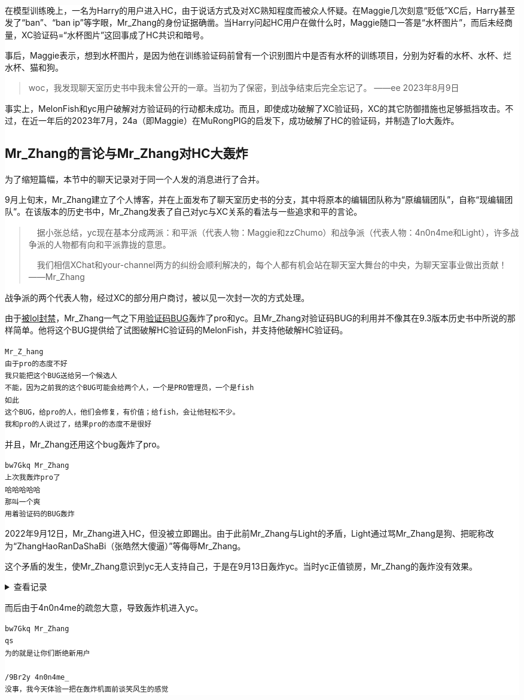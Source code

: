 在模型训练晚上，一名为Harry的用户进入HC，由于说话方式及对XC熟知程度而被众人怀疑。在Maggie几次刻意“贬低”XC后，Harry甚至发了“ban”、“ban ip”等字眼，Mr\_Zhang的身份证据确凿。当Harry问起HC用户在做什么时，Maggie随口一答是“水杯图片”，而后未经商量，XC验证码=“水杯图片”这回事成了HC共识和暗号。

事后，Maggie表示，想到水杯图片，是因为他在训练验证码前曾有一个识别图片中是否有水杯的训练项目，分别为好看的水杯、水杯、烂水杯、猫和狗。

> woc，我发现聊天室历史书中我未曾公开的一章。当初为了保密，到战争结束后完全忘记了。 ——ee 2023年8月9日

事实上，MelonFish和yc用户破解对方验证码的行动都未成功。而且，即使成功破解了XC验证码，XC的其它防御措施也足够抵挡攻击。不过，在近一年后的2023年7月，24a（即Maggie）在MuRongPIG的启发下，成功破解了HC的验证码，并制造了lo大轰炸。

## Mr\_Zhang的言论与Mr\_Zhang对HC大轰炸

为了缩短篇幅，本节中的聊天记录对于同一个人发的消息进行了合并。

9月上旬末，Mr\_Zhang建立了个人博客，并在上面发布了聊天室历史书的分支，其中将原本的编辑团队称为“原编辑团队”，自称“现编辑团队”。在该版本的历史书中，Mr\_Zhang发表了自己对yc与XC关系的看法与一些追求和平的言论。

> 据小张总结，yc现在基本分成两派：和平派（代表人物：Maggie和zzChumo）和战争派（代表人物：4n0n4me和Light），许多战争派的人物都有向和平派靠拢的意思。
>
> 我们相信XChat和your-channel两方的纠纷会顺利解决的，每个人都有机会站在聊天室大舞台的中央，为聊天室事业做出贡献！——Mr\_Zhang

战争派的两个代表人物，经过XC的部分用户商讨，被以见一次封一次的方式处理。

由于[被lol封禁](#验证码漏洞)，Mr\_Zhang一气之下用[验证码BUG](#验证码漏洞)轰炸了pro和yc。且Mr\_Zhang对验证码BUG的利用并不像其在9.3版本历史书中所说的那样简单。他将这个BUG提供给了试图破解HC验证码的MelonFish，并支持他破解HC验证码。

```
Mr_Z_hang
由于pro的态度不好
我只能把这个BUG送给另一个候选人
不能，因为之前我的这个BUG可能会给两个人，一个是PRO管理员，一个是fish
如此
这个BUG，给pro的人，他们会修复，有价值；给fish，会让他轻松不少。
我和pro的人说过了，结果pro的态度不是很好
```

并且，Mr\_Zhang还用这个bug轰炸了pro。

```
bw7Gkq Mr_Zhang
上次我轰炸pro了
哈哈哈哈哈
那叫一个爽
用着验证码的BUG轰炸
```

2022年9月12日，Mr\_Zhang进入HC，但没被立即踢出。由于此前Mr\_Zhang与Light的矛盾，Light通过骂Mr\_Zhang是狗、把昵称改为“ZhangHaoRanDaShaBi（张皓然大傻逼）”等侮辱Mr\_Zhang。

这个矛盾的发生，使Mr\_Zhang意识到yc无人支持自己，于是在9月13日轰炸yc。当时yc正值锁房，Mr\_Zhang的轰炸没有效果。

<details><summary>
查看记录
</summary></details>

而后由于4n0n4me的疏忽大意，导致轰炸机进入yc。

```
bw7Gkq Mr_Zhang
qs
为的就是让你们断绝新用户

/9Br2y 4n0n4me_
没事，我今天体验一把在轰炸机面前谈笑风生的感觉
```
